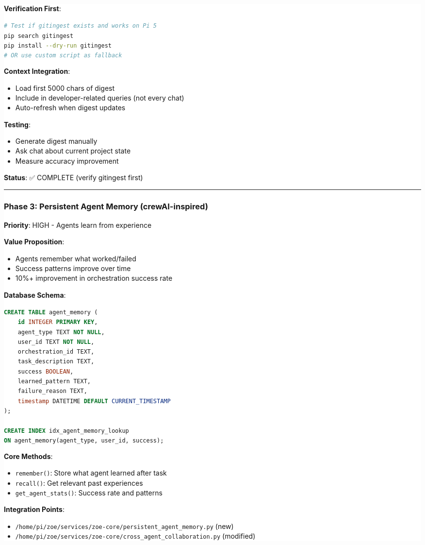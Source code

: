 **Verification First**:
```bash
# Test if gitingest exists and works on Pi 5
pip search gitingest
pip install --dry-run gitingest
# OR use custom script as fallback
```

**Context Integration**:
- Load first 5000 chars of digest
- Include in developer-related queries (not every chat)
- Auto-refresh when digest updates

**Testing**:
- Generate digest manually
- Ask chat about current project state
- Measure accuracy improvement

**Status**: ✅ COMPLETE (verify gitingest first)

---

### Phase 3: Persistent Agent Memory (crewAI-inspired)

**Priority**: HIGH - Agents learn from experience

**Value Proposition**:
- Agents remember what worked/failed
- Success patterns improve over time
- 10%+ improvement in orchestration success rate

**Database Schema**:
```sql
CREATE TABLE agent_memory (
    id INTEGER PRIMARY KEY,
    agent_type TEXT NOT NULL,
    user_id TEXT NOT NULL,
    orchestration_id TEXT,
    task_description TEXT,
    success BOOLEAN,
    learned_pattern TEXT,
    failure_reason TEXT,
    timestamp DATETIME DEFAULT CURRENT_TIMESTAMP
);

CREATE INDEX idx_agent_memory_lookup 
ON agent_memory(agent_type, user_id, success);
```

**Core Methods**:
- `remember()`: Store what agent learned after task
- `recall()`: Get relevant past experiences
- `get_agent_stats()`: Success rate and patterns

**Integration Points**:
- `/home/pi/zoe/services/zoe-core/persistent_agent_memory.py` (new)
- `/home/pi/zoe/services/zoe-core/cross_agent_collaboration.py` (modified)
